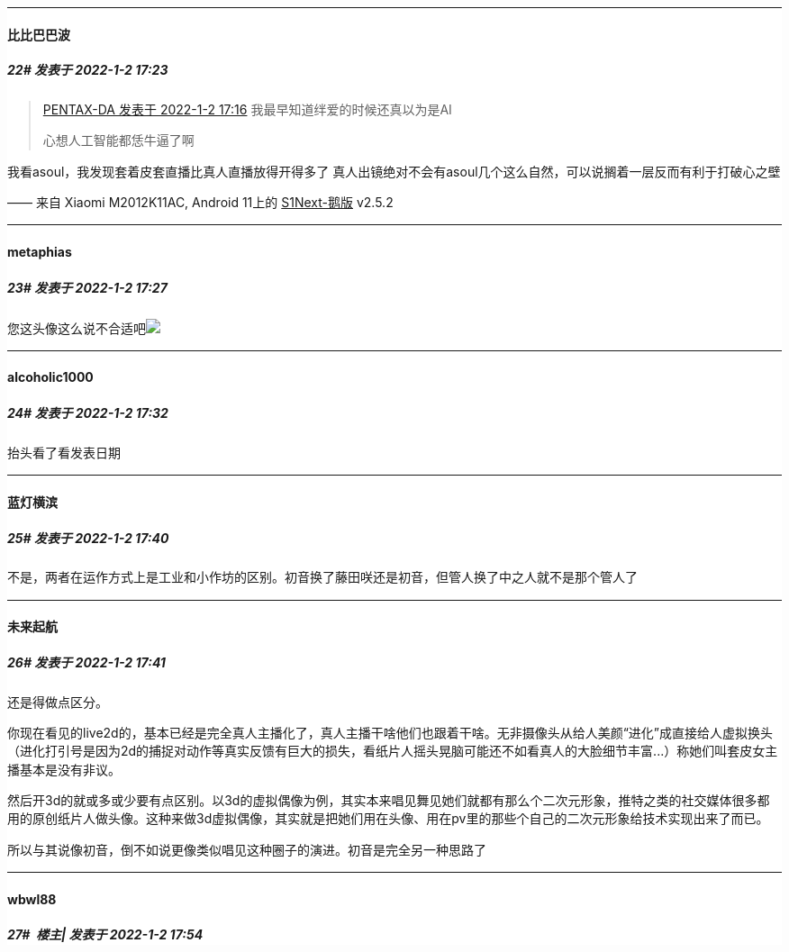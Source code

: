 *****

####  比比巴巴波  
##### 22#       发表于 2022-1-2 17:23

<blockquote><a href="httphttps://bbs.saraba1st.com/2b/forum.php?mod=redirect&amp;goto=findpost&amp;pid=54138536&amp;ptid=2045402" target="_blank">PENTAX-DA 发表于 2022-1-2 17:16</a>
我最早知道绊爱的时候还真以为是AI

心想人工智能都恁牛逼了啊</blockquote>
我看asoul，我发现套着皮套直播比真人直播放得开得多了
真人出镜绝对不会有asoul几个这么自然，可以说搁着一层反而有利于打破心之壁

—— 来自 Xiaomi M2012K11AC, Android 11上的 [S1Next-鹅版](https://github.com/ykrank/S1-Next/releases) v2.5.2

*****

####  metaphias  
##### 23#       发表于 2022-1-2 17:27

您这头像这么说不合适吧<img src="https://static.saraba1st.com/image/smiley/face2017/001.png" referrerpolicy="no-referrer">

*****

####  alcoholic1000  
##### 24#       发表于 2022-1-2 17:32

抬头看了看发表日期

*****

####  蓝灯横滨  
##### 25#       发表于 2022-1-2 17:40

不是，两者在运作方式上是工业和小作坊的区别。初音换了藤田咲还是初音，但管人换了中之人就不是那个管人了

*****

####  未来起航  
##### 26#       发表于 2022-1-2 17:41

还是得做点区分。

你现在看见的live2d的，基本已经是完全真人主播化了，真人主播干啥他们也跟着干啥。无非摄像头从给人美颜“进化”成直接给人虚拟换头（进化打引号是因为2d的捕捉对动作等真实反馈有巨大的损失，看纸片人摇头晃脑可能还不如看真人的大脸细节丰富...）称她们叫套皮女主播基本是没有非议。

然后开3d的就或多或少要有点区别。以3d的虚拟偶像为例，其实本来唱见舞见她们就都有那么个二次元形象，推特之类的社交媒体很多都用的原创纸片人做头像。这种来做3d虚拟偶像，其实就是把她们用在头像、用在pv里的那些个自己的二次元形象给技术实现出来了而已。

所以与其说像初音，倒不如说更像类似唱见这种圈子的演进。初音是完全另一种思路了

*****

####  wbwl88  
##### 27#         楼主| 发表于 2022-1-2 17:54
